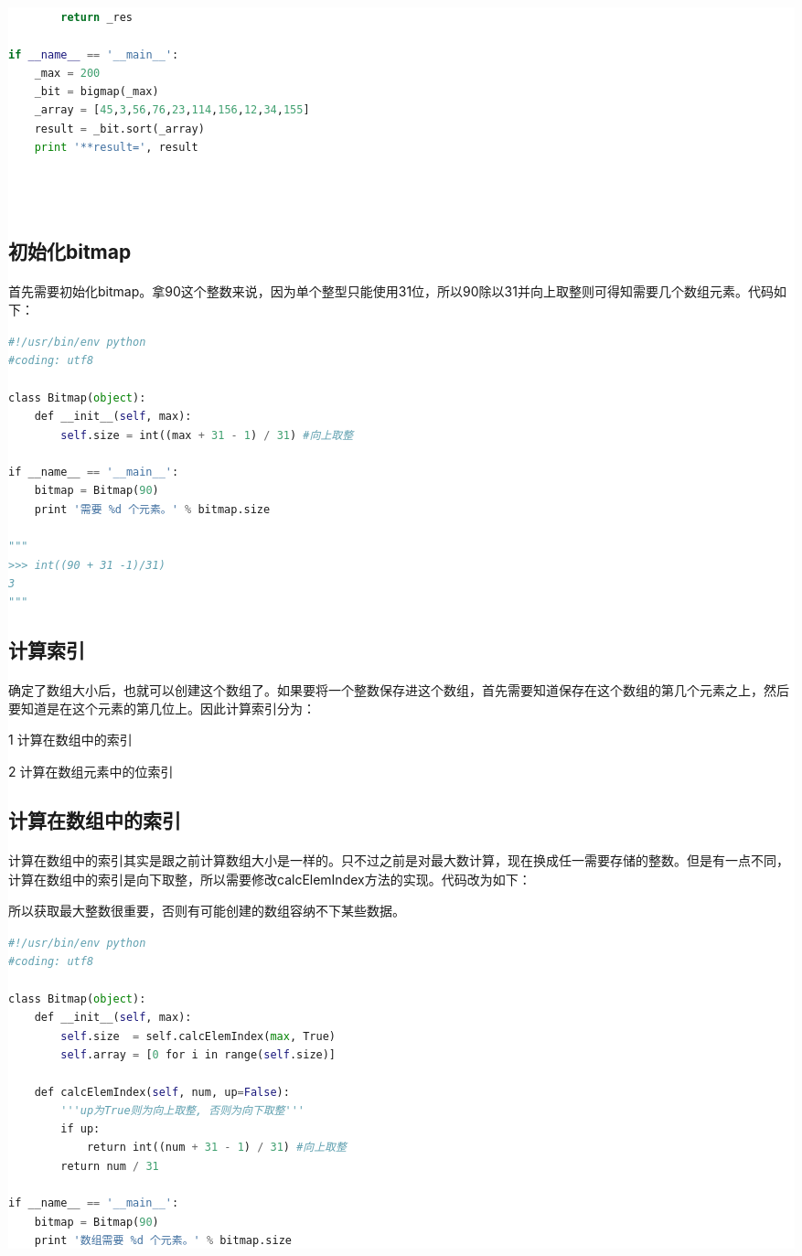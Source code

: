 ```py
        return _res

if __name__ == '__main__':
    _max = 200
    _bit = bigmap(_max)
    _array = [45,3,56,76,23,114,156,12,34,155]
    result = _bit.sort(_array)
    print '**result=', result


  
```


## 初始化bitmap
首先需要初始化bitmap。拿90这个整数来说，因为单个整型只能使用31位，所以90除以31并向上取整则可得知需要几个数组元素。代码如下：
```py
#!/usr/bin/env python
#coding: utf8
 
class Bitmap(object):
	def __init__(self, max):
		self.size = int((max + 31 - 1) / 31) #向上取整
 
if __name__ == '__main__':
	bitmap = Bitmap(90)
	print '需要 %d 个元素。' % bitmap.size

"""
>>> int((90 + 31 -1)/31)
3
"""
```
## 计算索引
确定了数组大小后，也就可以创建这个数组了。如果要将一个整数保存进这个数组，首先需要知道保存在这个数组的第几个元素之上，然后要知道是在这个元素的第几位上。因此计算索引分为：

1 计算在数组中的索引

2 计算在数组元素中的位索引
## 计算在数组中的索引
计算在数组中的索引其实是跟之前计算数组大小是一样的。只不过之前是对最大数计算，现在换成任一需要存储的整数。但是有一点不同，计算在数组中的索引是向下取整，所以需要修改calcElemIndex方法的实现。代码改为如下：

所以获取最大整数很重要，否则有可能创建的数组容纳不下某些数据。
```py
#!/usr/bin/env python
#coding: utf8
 
class Bitmap(object):
	def __init__(self, max):
		self.size  = self.calcElemIndex(max, True)
		self.array = [0 for i in range(self.size)]
 
	def calcElemIndex(self, num, up=False):
		'''up为True则为向上取整, 否则为向下取整'''
		if up:
			return int((num + 31 - 1) / 31) #向上取整
		return num / 31
 
if __name__ == '__main__':
	bitmap = Bitmap(90)
	print '数组需要 %d 个元素。' % bitmap.size
```